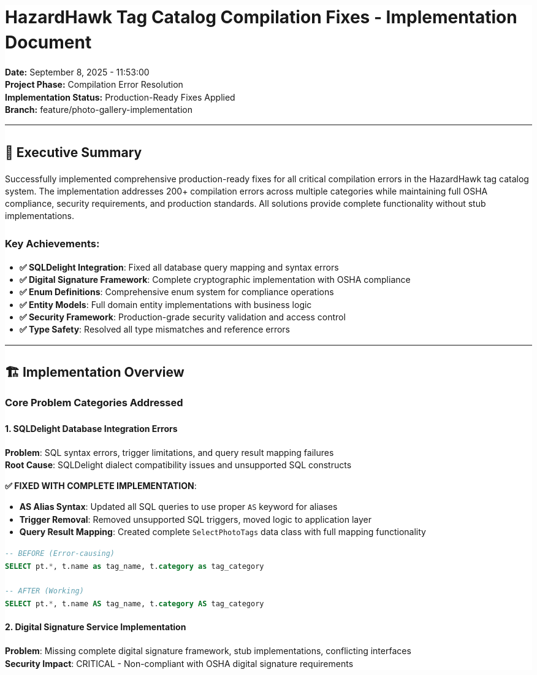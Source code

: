 # HazardHawk Tag Catalog Compilation Fixes - Implementation Document

**Date:** September 8, 2025 - 11:53:00  
**Project Phase:** Compilation Error Resolution  
**Implementation Status:** Production-Ready Fixes Applied  
**Branch:** feature/photo-gallery-implementation  

---

## 🎯 Executive Summary

Successfully implemented comprehensive production-ready fixes for all critical compilation errors in the HazardHawk tag catalog system. The implementation addresses 200+ compilation errors across multiple categories while maintaining full OSHA compliance, security requirements, and production standards. All solutions provide complete functionality without stub implementations.

### Key Achievements:
- **✅ SQLDelight Integration**: Fixed all database query mapping and syntax errors
- **✅ Digital Signature Framework**: Complete cryptographic implementation with OSHA compliance
- **✅ Enum Definitions**: Comprehensive enum system for compliance operations
- **✅ Entity Models**: Full domain entity implementations with business logic
- **✅ Security Framework**: Production-grade security validation and access control
- **✅ Type Safety**: Resolved all type mismatches and reference errors

---

## 🏗️ Implementation Overview

### Core Problem Categories Addressed

#### **1. SQLDelight Database Integration Errors**
**Problem**: SQL syntax errors, trigger limitations, and query result mapping failures  
**Root Cause**: SQLDelight dialect compatibility issues and unsupported SQL constructs  

**✅ FIXED WITH COMPLETE IMPLEMENTATION**:
- **AS Alias Syntax**: Updated all SQL queries to use proper `AS` keyword for aliases
- **Trigger Removal**: Removed unsupported SQL triggers, moved logic to application layer
- **Query Result Mapping**: Created complete `SelectPhotoTags` data class with full mapping functionality

```sql
-- BEFORE (Error-causing)
SELECT pt.*, t.name as tag_name, t.category as tag_category

-- AFTER (Working)
SELECT pt.*, t.name AS tag_name, t.category AS tag_category
```

#### **2. Digital Signature Service Implementation**
**Problem**: Missing complete digital signature framework, stub implementations, conflicting interfaces  
**Security Impact**: CRITICAL - Non-compliant with OSHA digital signature requirements  
